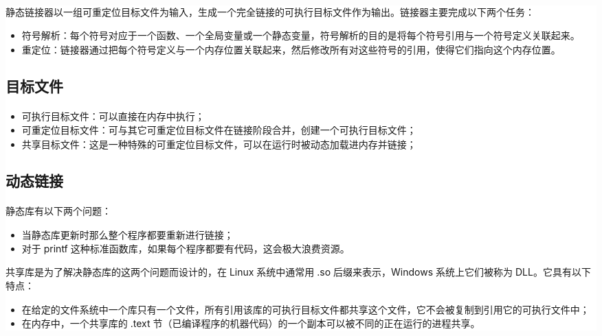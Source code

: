 静态链接器以一组可重定位目标文件为输入，生成一个完全链接的可执行目标文件作为输出。链接器主要完成以下两个任务：

- 符号解析：每个符号对应于一个函数、一个全局变量或一个静态变量，符号解析的目的是将每个符号引用与一个符号定义关联起来。
- 重定位：链接器通过把每个符号定义与一个内存位置关联起来，然后修改所有对这些符号的引用，使得它们指向这个内存位置。

## 目标文件

- 可执行目标文件：可以直接在内存中执行；
- 可重定位目标文件：可与其它可重定位目标文件在链接阶段合并，创建一个可执行目标文件；
- 共享目标文件：这是一种特殊的可重定位目标文件，可以在运行时被动态加载进内存并链接；



## 动态链接

静态库有以下两个问题：

- 当静态库更新时那么整个程序都要重新进行链接；
- 对于 printf 这种标准函数库，如果每个程序都要有代码，这会极大浪费资源。

共享库是为了解决静态库的这两个问题而设计的，在 Linux 系统中通常用 .so 后缀来表示，Windows 系统上它们被称为 DLL。它具有以下特点：

- 在给定的文件系统中一个库只有一个文件，所有引用该库的可执行目标文件都共享这个文件，它不会被复制到引用它的可执行文件中；
- 在内存中，一个共享库的 .text 节（已编译程序的机器代码）的一个副本可以被不同的正在运行的进程共享。

